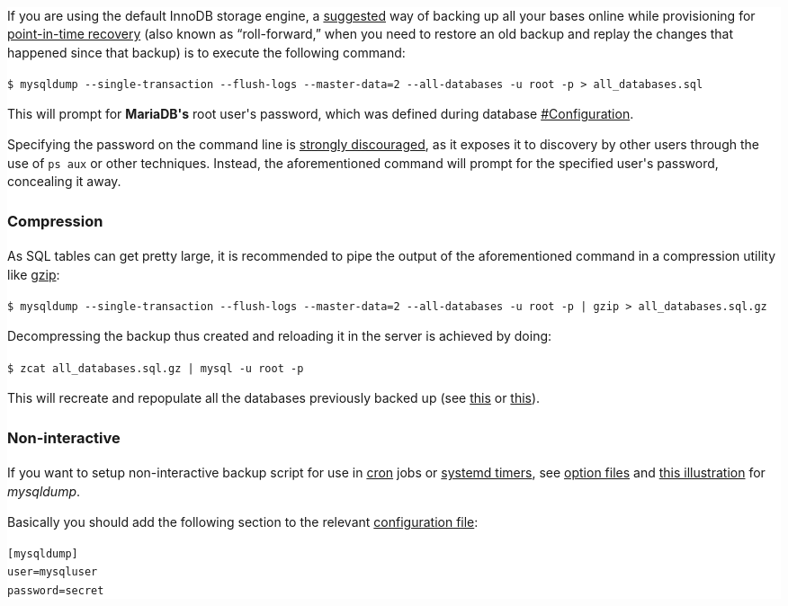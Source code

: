 If you are using the default InnoDB storage engine, a [suggested](https://mariadb.com/kb/en/mariadb/documentation/clients-and-utilities/backup-restore-and-import/mysqldump/#examples) way of backing up all your bases online while provisioning for [point-in-time recovery](https://dev.mysql.com/doc/refman/5.6/en/password-security-user.html) (also known as “roll-forward,” when you need to restore an old backup and replay the changes that happened since that backup) is to execute the following command:

```
$ mysqldump --single-transaction --flush-logs --master-data=2 --all-databases -u root -p > all_databases.sql

```

This will prompt for **MariaDB's** root user's password, which was defined during database [#Configuration](#Configuration).

Specifying the password on the command line is [strongly discouraged](https://dev.mysql.com/doc/refman/5.6/en/password-security-user.html), as it exposes it to discovery by other users through the use of `ps aux` or other techniques. Instead, the aforementioned command will prompt for the specified user's password, concealing it away.

### Compression

As SQL tables can get pretty large, it is recommended to pipe the output of the aforementioned command in a compression utility like [gzip](https://www.archlinux.org/packages/?name=gzip):

```
$ mysqldump --single-transaction --flush-logs --master-data=2 --all-databases -u root -p | gzip > all_databases.sql.gz

```

Decompressing the backup thus created and reloading it in the server is achieved by doing:

```
$ zcat all_databases.sql.gz | mysql -u root -p

```

This will recreate and repopulate all the databases previously backed up (see [this](https://stackoverflow.com/questions/23180963/restore-all-mysql-database-from-a-all-database-sql-gz-file#comment35453351_23180977) or [this](http://www.linuxquestions.org/questions/linux-server-73/how-to-restore-mysqldump-all-databases-backup-892922/)).

### Non-interactive

If you want to setup non-interactive backup script for use in [cron](/index.php/Cron "Cron") jobs or [systemd timers](/index.php/Systemd/cron_functionality "Systemd/cron functionality"), see [option files](https://dev.mysql.com/doc/refman/5.6/en/option-files.html) and [this illustration](https://stackoverflow.com/a/9293090) for *mysqldump*.

Basically you should add the following section to the relevant [configuration file](#Configuration_files):

```
[mysqldump]
user=mysqluser
password=secret

```

